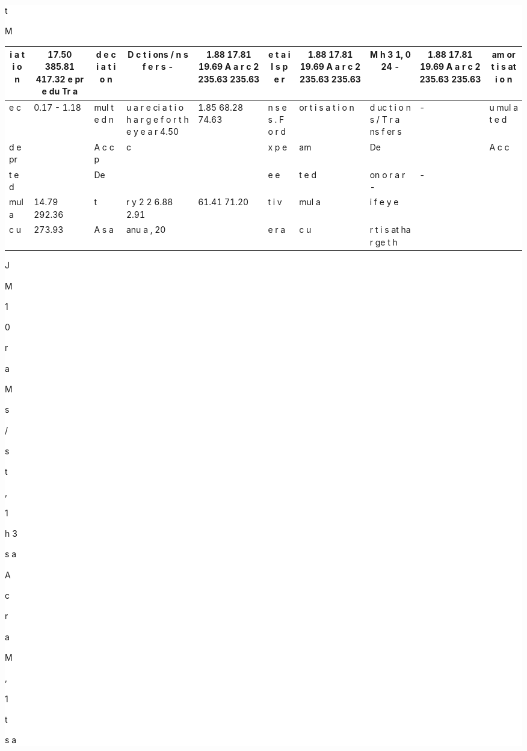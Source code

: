 t

M

| i a t i o n   | 17.50   385.81   417.32  e pr e du  Tr a   | d e c i a t i o n   | D c t i ons / n s f e r s -                             | 1.88   17.81   19.69  A a r c 2  235.63   235.63   | e t a i l s p e r   | 1.88   17.81   19.69  A a r c 2  235.63   235.63   | M h 3 1,  0 24 -                 | 1.88   17.81   19.69  A a r c 2  235.63   235.63   | am or t i s at i o n   |
|---------------|--------------------------------------------|---------------------|---------------------------------------------------------|----------------------------------------------------|---------------------|----------------------------------------------------|----------------------------------|----------------------------------------------------|------------------------|
| e c           | 0.17  -     1.18                           | mul t e d n         | u a r e ci a t i o h a r g e f o r  t h e y e a r  4.50 | 1.85   68.28   74.63                               | n s e s . F o r d   | or t i s a t i o n                                 | d uc t i o n s / T r a ns f er s | -                                                  | u mul a t e d          |
| d e pr        |                                            | A c c p             | c                                                       |                                                    | x p e               | am                                                 | De                               |                                                    | A c c                  |
| t e d         |                                            | De                  |                                                         |                                                    | e e                 | t e d                                              | on o r a r -                     | -                                                  |                        |
| mul a         | 14.79   292.36                             | t                   | r y 2 2  6.88   2.91                                    | 61.41   71.20                                      | t i v               | mul a                                              | i  f e y e                       |                                                    |                        |
| c u           | 273.93                                     | A s a               | anu a ,  20                                             |                                                    | e r a               | c u                                                | r t i s at ha r ge t h           |                                                    |                        |

J

M

1

0

r

a

M

s

/

s

t

,

1

h 3

s a

A

c

r

a

M

,

1

t

s a
